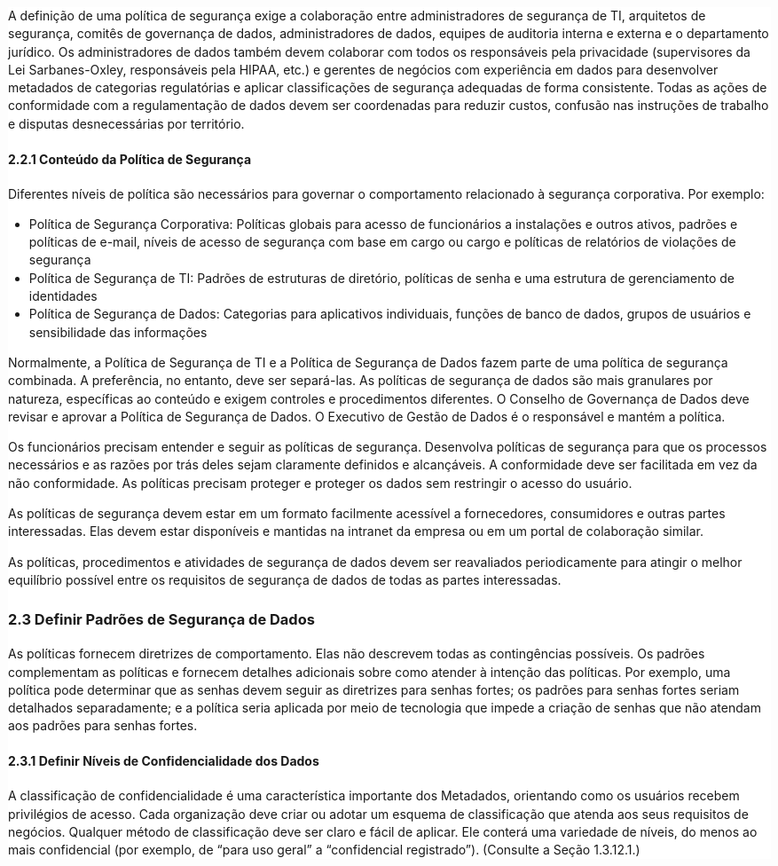A definição de uma política de segurança exige a colaboração entre administradores de segurança de TI, arquitetos de segurança, comitês de governança de dados, administradores de dados, equipes de auditoria interna e externa e o departamento jurídico. Os administradores de dados também devem colaborar com todos os responsáveis ​​pela privacidade (supervisores da Lei Sarbanes-Oxley, responsáveis ​​pela HIPAA, etc.) e gerentes de negócios com experiência em dados para desenvolver metadados de categorias regulatórias e aplicar classificações de segurança adequadas de forma consistente. Todas as ações de conformidade com a regulamentação de dados devem ser coordenadas para reduzir custos, confusão nas instruções de trabalho e disputas desnecessárias por território.

#### 2.2.1 Conteúdo da Política de Segurança

Diferentes níveis de política são necessários para governar o comportamento relacionado à segurança corporativa. Por exemplo:

* Política de Segurança Corporativa: Políticas globais para acesso de funcionários a instalações e outros ativos, padrões e políticas de e-mail, níveis de acesso de segurança com base em cargo ou cargo e políticas de relatórios de violações de segurança
* Política de Segurança de TI: Padrões de estruturas de diretório, políticas de senha e uma estrutura de gerenciamento de identidades
* Política de Segurança de Dados: Categorias para aplicativos individuais, funções de banco de dados, grupos de usuários e sensibilidade das informações

Normalmente, a Política de Segurança de TI e a Política de Segurança de Dados fazem parte de uma política de segurança combinada. A preferência, no entanto, deve ser separá-las. As políticas de segurança de dados são mais granulares por natureza, específicas ao conteúdo e exigem controles e procedimentos diferentes. O Conselho de Governança de Dados deve revisar e aprovar a Política de Segurança de Dados. O Executivo de Gestão de Dados é o responsável e mantém a política.

Os funcionários precisam entender e seguir as políticas de segurança. Desenvolva políticas de segurança para que os processos necessários e as razões por trás deles sejam claramente definidos e alcançáveis. A conformidade deve ser facilitada em vez da não conformidade. As políticas precisam proteger e proteger os dados sem restringir o acesso do usuário.

As políticas de segurança devem estar em um formato facilmente acessível a fornecedores, consumidores e outras partes interessadas. Elas devem estar disponíveis e mantidas na intranet da empresa ou em um portal de colaboração similar.

As políticas, procedimentos e atividades de segurança de dados devem ser reavaliados periodicamente para atingir o melhor equilíbrio possível entre os requisitos de segurança de dados de todas as partes interessadas.

### 2.3 Definir Padrões de Segurança de Dados

As políticas fornecem diretrizes de comportamento. Elas não descrevem todas as contingências possíveis. Os padrões complementam as políticas e fornecem detalhes adicionais sobre como atender à intenção das políticas. Por exemplo, uma política pode determinar que as senhas devem seguir as diretrizes para senhas fortes; os padrões para senhas fortes seriam detalhados separadamente; e a política seria aplicada por meio de tecnologia que impede a criação de senhas que não atendam aos padrões para senhas fortes.

#### 2.3.1 Definir Níveis de Confidencialidade dos Dados

A classificação de confidencialidade é uma característica importante dos Metadados, orientando como os usuários recebem privilégios de acesso. Cada organização deve criar ou adotar um esquema de classificação que atenda aos seus requisitos de negócios. Qualquer método de classificação deve ser claro e fácil de aplicar. Ele conterá uma variedade de níveis, do menos ao mais confidencial (por exemplo, de “para uso geral” a “confidencial registrado”). (Consulte a Seção 1.3.12.1.)

